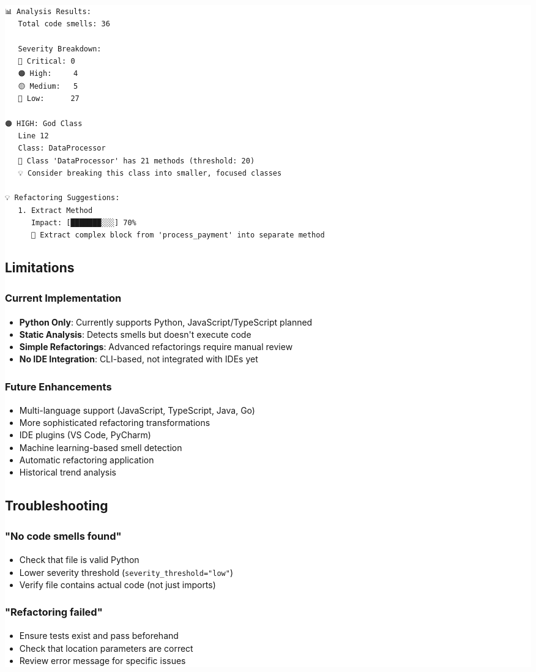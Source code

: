 ```
📊 Analysis Results:
   Total code smells: 36

   Severity Breakdown:
   🔴 Critical: 0
   🟠 High:     4
   🟡 Medium:   5
   🔵 Low:      27

🟠 HIGH: God Class
   Line 12
   Class: DataProcessor
   📝 Class 'DataProcessor' has 21 methods (threshold: 20)
   💡 Consider breaking this class into smaller, focused classes

💡 Refactoring Suggestions:
   1. Extract Method
      Impact: [███████░░░] 70%
      📝 Extract complex block from 'process_payment' into separate method
```

## Limitations

### Current Implementation

- **Python Only**: Currently supports Python, JavaScript/TypeScript planned
- **Static Analysis**: Detects smells but doesn't execute code
- **Simple Refactorings**: Advanced refactorings require manual review
- **No IDE Integration**: CLI-based, not integrated with IDEs yet

### Future Enhancements

- Multi-language support (JavaScript, TypeScript, Java, Go)
- More sophisticated refactoring transformations
- IDE plugins (VS Code, PyCharm)
- Machine learning-based smell detection
- Automatic refactoring application
- Historical trend analysis

## Troubleshooting

### "No code smells found"

- Check that file is valid Python
- Lower severity threshold (`severity_threshold="low"`)
- Verify file contains actual code (not just imports)

### "Refactoring failed"

- Ensure tests exist and pass beforehand
- Check that location parameters are correct
- Review error message for specific issues
